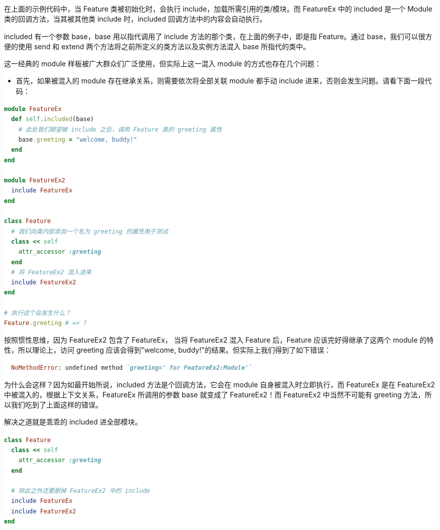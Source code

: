 在上面的示例代码中，当 Feature 类被初始化时，会执行 include，加载所需引用的类/模块。而 FeatureEx 中的 included 是一个 Module 类的回调方法，当其被其他类 include 时，included 回调方法中的内容会自动执行。

included 有一个参数 base，base 用以指代调用了 include 方法的那个类，在上面的例子中，即是指 Feature。通过 base，我们可以很方便的使用 send 和 extend 两个方法将之前所定义的类方法以及实例方法混入 base 所指代的类中。

这一经典的 module 样板被广大群众们广泛使用，但实际上这一混入 module 的方式也存在几个问题：

 - 首先，如果被混入的 module 存在继承关系，则需要依次将全部关联 module 都手动 include 进来，否则会发生问题。请看下面一段代码：

```ruby
module FeatureEx
  def self.included(base)
    # 此处我们期望被 include 之后，调用 Feature 类的 greeting 属性
    base.greeting = "welcome, buddy!"
  end
end

module FeatureEx2
  include FeatureEx
end

class Feature
  # 我们向类内部添加一个名为 greeting 的属性用于测试
  class << self
    attr_accessor :greeting
  end
  # 将 FeatureEx2 混入进来
  include FeatureEx2
end

# 执行这个会发生什么？
Feature.greeting # => ?

```

按照惯性思维，因为 FeatureEx2 包含了 FeatureEx， 当将 FeatureEx2 混入 Feature 后，Feature 应该完好得继承了这两个 module 的特性，所以理论上，访问 greeting 应该会得到"welcome, buddy!"的结果。但实际上我们得到了如下错误：

```ruby
  NoMethodError: undefined method `greeting=' for FeatureEx2:Module'`
```

为什么会这样？因为如最开始所说，included 方法是个回调方法，它会在 module 自身被混入时立即执行，而 FeatureEx 是在 FeatureEx2 中被混入的，根据上下文关系，FeatureEx 所调用的参数 base 就变成了 FeatureEx2！而 FeatureEx2 中当然不可能有 greeting 方法，所以我们吃到了上面这样的错误。

解决之道就是乖乖的 included 进全部模块。

```ruby
class Feature
  class << self
    attr_accessor :greeting
  end

  # 除此之外还要删掉 FeatureEx2 中的 include
  include FeatureEx
  include FeatureEx2
end
```
